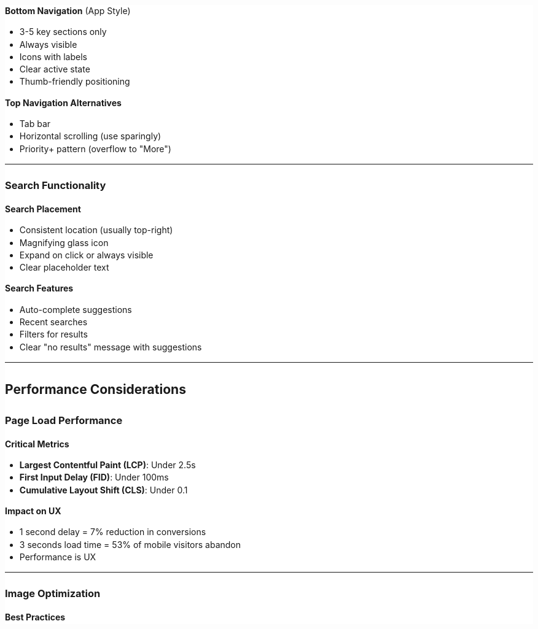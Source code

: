 **Bottom Navigation** (App Style)

- 3-5 key sections only
- Always visible
- Icons with labels
- Clear active state
- Thumb-friendly positioning

**Top Navigation Alternatives**

- Tab bar
- Horizontal scrolling (use sparingly)
- Priority+ pattern (overflow to "More")

---

### Search Functionality

**Search Placement**

- Consistent location (usually top-right)
- Magnifying glass icon
- Expand on click or always visible
- Clear placeholder text

**Search Features**

- Auto-complete suggestions
- Recent searches
- Filters for results
- Clear "no results" message with suggestions

---

## Performance Considerations

### Page Load Performance

**Critical Metrics**

- **Largest Contentful Paint (LCP)**: Under 2.5s
- **First Input Delay (FID)**: Under 100ms
- **Cumulative Layout Shift (CLS)**: Under 0.1

**Impact on UX**

- 1 second delay = 7% reduction in conversions
- 3 seconds load time = 53% of mobile visitors abandon
- Performance is UX

---

### Image Optimization

**Best Practices**
